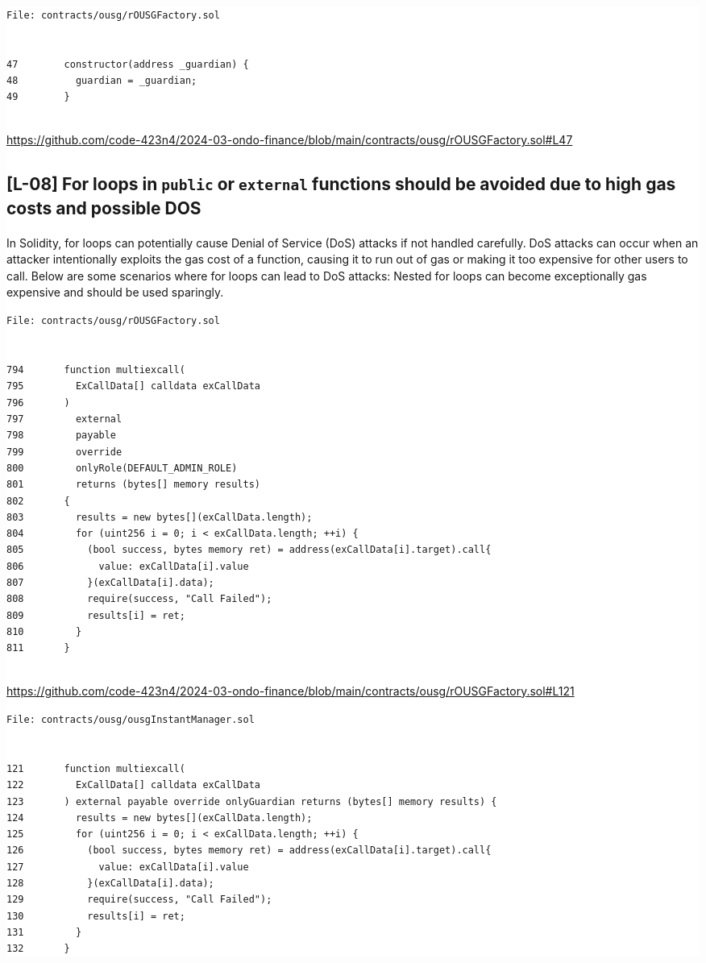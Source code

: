```solidity
File: contracts/ousg/rOUSGFactory.sol


47        constructor(address _guardian) {
48          guardian = _guardian;
49        }


```

https://github.com/code-423n4/2024-03-ondo-finance/blob/main/contracts/ousg/rOUSGFactory.sol#L47

## [L-08] For loops in `public` or `external` functions should be avoided due to high gas costs and possible DOS

In Solidity, for loops can potentially cause Denial of Service (DoS) attacks if not handled carefully. DoS attacks can occur when an attacker intentionally exploits the gas cost of a function, causing it to run out of gas or making it too expensive for other users to call. Below are some scenarios where for loops can lead to DoS attacks: Nested for loops can become exceptionally gas expensive and should be used sparingly.

```solidity
File: contracts/ousg/rOUSGFactory.sol


794       function multiexcall(
795         ExCallData[] calldata exCallData
796       )
797         external
798         payable
799         override
800         onlyRole(DEFAULT_ADMIN_ROLE)
801         returns (bytes[] memory results)
802       {
803         results = new bytes[](exCallData.length);
804         for (uint256 i = 0; i < exCallData.length; ++i) {
805           (bool success, bytes memory ret) = address(exCallData[i].target).call{
806             value: exCallData[i].value
807           }(exCallData[i].data);
808           require(success, "Call Failed");
809           results[i] = ret;
810         }
811       }


```

https://github.com/code-423n4/2024-03-ondo-finance/blob/main/contracts/ousg/rOUSGFactory.sol#L121

```solidity
File: contracts/ousg/ousgInstantManager.sol


121       function multiexcall(
122         ExCallData[] calldata exCallData
123       ) external payable override onlyGuardian returns (bytes[] memory results) {
124         results = new bytes[](exCallData.length);
125         for (uint256 i = 0; i < exCallData.length; ++i) {
126           (bool success, bytes memory ret) = address(exCallData[i].target).call{
127             value: exCallData[i].value
128           }(exCallData[i].data);
129           require(success, "Call Failed");
130           results[i] = ret;
131         }
132       }
```